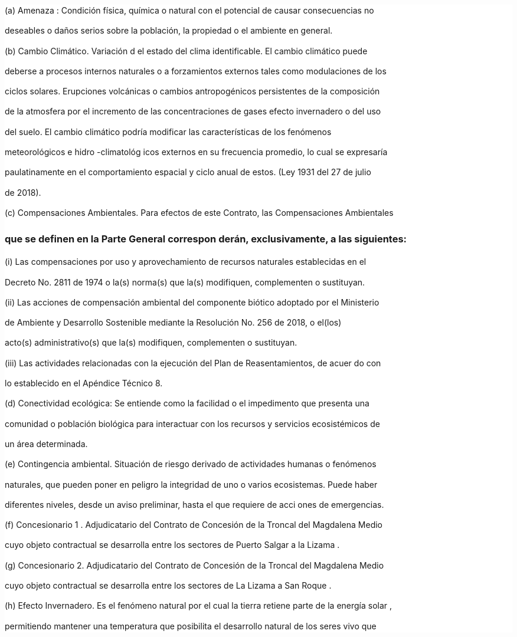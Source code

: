 (a) Amenaza : Condición física, química o natural con el potencial de causar consecuencias no

deseables o daños serios sobre la población, la propiedad o el ambiente en general.

(b) Cambio Climático. Variación d el estado del clima identificable. El cambio climático puede

deberse a procesos internos naturales o a forzamientos externos tales como modulaciones de los

ciclos solares. Erupciones volcánicas o cambios antropogénicos persistentes de la composición

de la atmosfera por el incremento de las concentraciones de gases efecto invernadero o del uso

del suelo.  El cambio climático podría modificar las características de los fenómenos

meteorológicos e hidro -climatológ icos externos en su frecuencia promedio, lo cual  se expresaría

paulatinamente en el comportamiento espacial y ciclo anual de estos. (Ley 1931 del 27 de julio

de 2018).

(c) Compensaciones Ambientales. Para efectos de este Contrato, las Compensaciones Ambientales


### que se definen en la Parte General correspon derán, exclusivamente, a las siguientes:

(i) Las compensaciones por uso y aprovechamiento de recursos naturales establecidas en el

Decreto No. 2811 de 1974 o la(s) norma(s) que la(s) modifiquen, complementen o sustituyan.

(ii) Las acciones de compensación ambiental del componente biótico adoptado por el Ministerio

de Ambiente y Desarrollo Sostenible mediante la Resolución No. 256 de 2018, o el(los)

acto(s) administrativo(s) que la(s) modifiquen, complementen o sustituyan.

(iii) Las actividades relacionadas con la ejecución del Plan de Reasentamientos, de acuer do con

lo establecido en el Apéndice Técnico 8.

(d) Conectividad ecológica: Se entiende como la facilidad o el impedimento que presenta una

comunidad o población biológica para interactuar con los recursos y servicios ecosistémicos de

un área determinada.

(e) Contingencia ambiental. Situación de riesgo derivado de actividades humanas o fenómenos

naturales, que pueden poner en peligro la integridad de uno o varios ecosistemas. Puede haber

diferentes niveles, desde un aviso preliminar, hasta el que requiere de acci ones de emergencias.

(f) Concesionario 1 . Adjudicatario del Contrato de Concesión de la Troncal del Magdalena Medio

cuyo objeto contractual se desarrolla entre los sectores de Puerto Salgar a la Lizama .

(g) Concesionario 2. Adjudicatario del Contrato de Concesión de la Troncal del Magdalena Medio

cuyo objeto contractual se desarrolla entre los sectores de La Lizama a San Roque .

(h) Efecto Invernadero. Es el fenómeno natural por el cual la tierra retiene parte de la energía solar ,

permitiendo mantener una temperatura que posibilita el desarrollo natural de los seres vivo que
